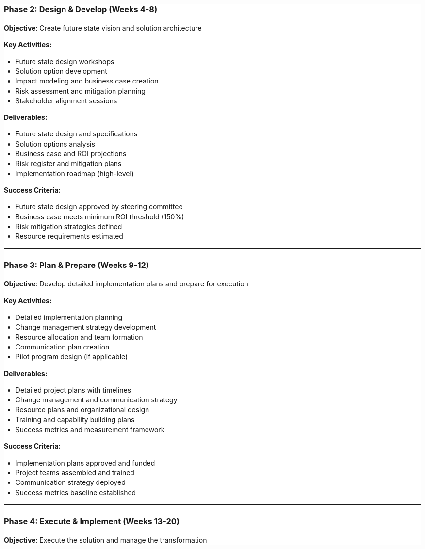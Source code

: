 ### Phase 2: Design & Develop (Weeks 4-8)
**Objective**: Create future state vision and solution architecture

**Key Activities:**
- Future state design workshops
- Solution option development
- Impact modeling and business case creation
- Risk assessment and mitigation planning
- Stakeholder alignment sessions

**Deliverables:**
- Future state design and specifications
- Solution options analysis
- Business case and ROI projections
- Risk register and mitigation plans
- Implementation roadmap (high-level)

**Success Criteria:**
- Future state design approved by steering committee
- Business case meets minimum ROI threshold (150%)
- Risk mitigation strategies defined
- Resource requirements estimated

---

### Phase 3: Plan & Prepare (Weeks 9-12)
**Objective**: Develop detailed implementation plans and prepare for execution

**Key Activities:**
- Detailed implementation planning
- Change management strategy development
- Resource allocation and team formation
- Communication plan creation
- Pilot program design (if applicable)

**Deliverables:**
- Detailed project plans with timelines
- Change management and communication strategy
- Resource plans and organizational design
- Training and capability building plans
- Success metrics and measurement framework

**Success Criteria:**
- Implementation plans approved and funded
- Project teams assembled and trained
- Communication strategy deployed
- Success metrics baseline established

---

### Phase 4: Execute & Implement (Weeks 13-20)
**Objective**: Execute the solution and manage the transformation
